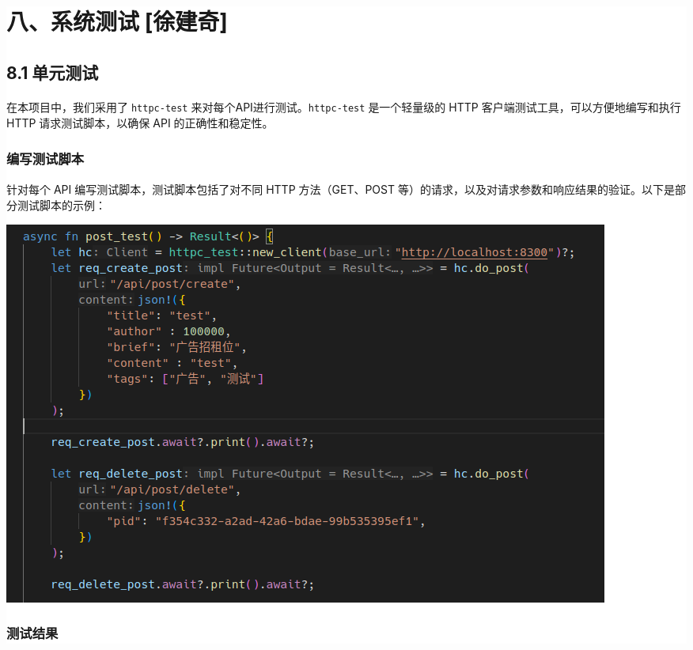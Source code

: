 # 八、系统测试 [徐建奇]

## 8.1 单元测试

在本项目中，我们采用了 `httpc-test` 来对每个API进行测试。`httpc-test` 是一个轻量级的 HTTP 客户端测试工具，可以方便地编写和执行 HTTP 请求测试脚本，以确保 API 的正确性和稳定性。

### 编写测试脚本

针对每个 API 编写测试脚本，测试脚本包括了对不同 HTTP 方法（GET、POST 等）的请求，以及对请求参数和响应结果的验证。以下是部分测试脚本的示例：

![test code](<test code.png>)

### 测试结果
